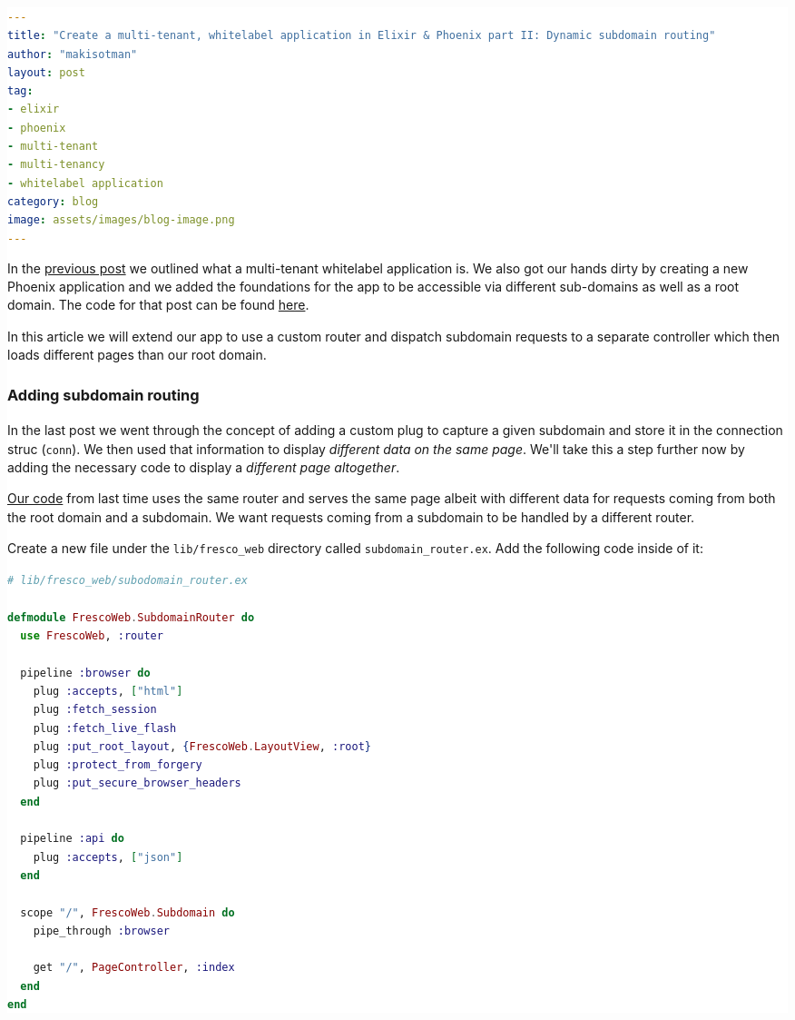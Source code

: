 ```yaml
---
title: "Create a multi-tenant, whitelabel application in Elixir & Phoenix part II: Dynamic subdomain routing"
author: "makisotman"
layout: post
tag:
- elixir
- phoenix
- multi-tenant
- multi-tenancy
- whitelabel application
category: blog
image: assets/images/blog-image.png
---
```


In the [previous post]() we outlined what a multi-tenant whitelabel application is. We also got our hands dirty by creating a new Phoenix application and we added the foundations for the app to be accessible via different sub-domains as well as a root domain. The code for that post can be found [here]().

In this article we will extend our app to use a custom router and dispatch subdomain requests to a separate controller which then loads different pages than our root domain.

### Adding subdomain routing

In the last post we went through the concept of adding a custom plug to capture a given subdomain and store it in the connection struc (`conn`). We then used that information to display *different data on the same page*. We'll take this a step further now by adding the necessary code to display a *different page altogether*.

[Our code](link-to-repo) from last time uses the same router and serves the same page albeit with different data for requests coming from both the root domain and a subdomain. We want requests coming from a subdomain to be handled by a different router.

Create a new file under the `lib/fresco_web` directory called `subdomain_router.ex`. Add the following code inside of it:

```elixir
# lib/fresco_web/subodomain_router.ex

defmodule FrescoWeb.SubdomainRouter do
  use FrescoWeb, :router

  pipeline :browser do
    plug :accepts, ["html"]
    plug :fetch_session
    plug :fetch_live_flash
    plug :put_root_layout, {FrescoWeb.LayoutView, :root}
    plug :protect_from_forgery
    plug :put_secure_browser_headers
  end

  pipeline :api do
    plug :accepts, ["json"]
  end

  scope "/", FrescoWeb.Subdomain do
    pipe_through :browser

    get "/", PageController, :index
  end
end
```
